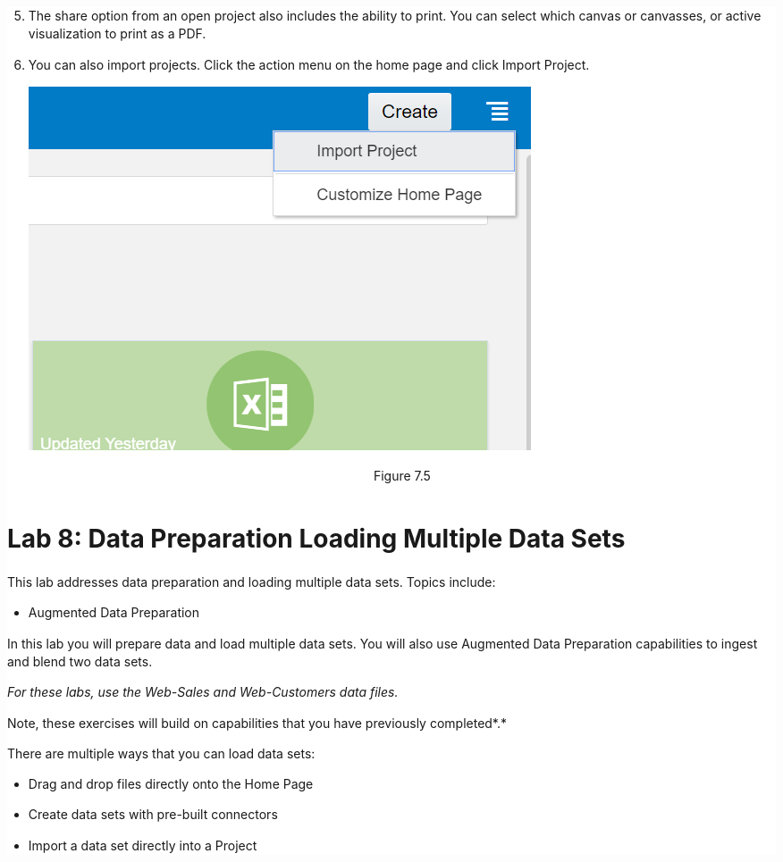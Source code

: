 
5.  The share option from an open project also includes the ability to print. You can select which canvas or canvasses, or active visualization to print as a PDF.

6.  You can also import projects. Click the action menu on the home page and click Import Project.
    
    ![](./media/image85.png) 
    <p align="center"> Figure 7.5 </p>
  

# Lab 8: Data Preparation Loading Multiple Data Sets

This lab addresses data preparation and loading multiple data sets.
Topics include:

  - Augmented Data Preparation


In this lab you will prepare data and load multiple data sets. You will
also use Augmented Data Preparation capabilities to ingest and blend two
data sets.

*For these labs, use the Web-Sales and Web-Customers data files.*

Note, these exercises will build on capabilities that you have
previously completed*.*

There are multiple ways that you can load data sets:

  - Drag and drop files directly onto the Home Page

  - Create data sets with pre-built connectors

  - Import a data set directly into a Project

